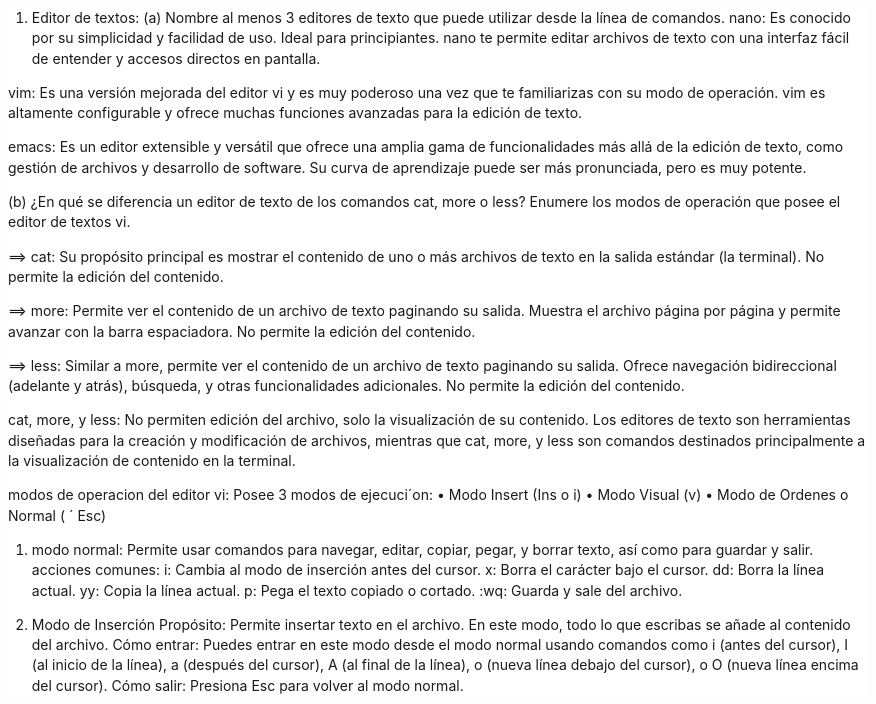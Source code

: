 1. Editor de textos:
(a) Nombre al menos 3 editores de texto que puede utilizar desde la línea de comandos.
nano: Es conocido por su simplicidad y facilidad de uso. Ideal para principiantes.
nano te permite editar archivos de texto con una interfaz fácil de entender y accesos directos en pantalla.

vim: Es una versión mejorada del editor vi y es muy poderoso una vez que te familiarizas con su modo de operación.
 vim es altamente configurable y ofrece muchas funciones avanzadas para la edición de texto.

emacs: Es un editor extensible y versátil que ofrece una amplia gama de funcionalidades más allá de la edición de texto,
como gestión de archivos y desarrollo de software. Su curva de aprendizaje puede ser más pronunciada, pero es muy potente.

(b) ¿En qué se diferencia un editor de texto de los comandos cat, more o less? Enumere los modos de operación que posee el editor de textos vi.

==> cat:
Su propósito principal es mostrar el contenido de uno o más archivos de texto en la salida estándar (la terminal).
No permite la edición del contenido.

==> more:
Permite ver el contenido de un archivo de texto paginando su salida.
Muestra el archivo página por página y permite avanzar con la barra espaciadora.
No permite la edición del contenido.

==> less:
Similar a more, permite ver el contenido de un archivo de texto paginando su salida.
Ofrece navegación bidireccional (adelante y atrás), búsqueda, y otras funcionalidades adicionales.
No permite la edición del contenido.

cat, more, y less: No permiten edición del archivo, solo la visualización de su contenido.
Los editores de texto son herramientas diseñadas para la creación y modificación de archivos, mientras que cat, more, y less son comandos destinados principalmente a la visualización de contenido en la terminal.

modos de operacion del editor vi: 
Posee 3 modos de ejecuci´on:
• Modo Insert (Ins o i)
• Modo Visual (v)
• Modo de Ordenes o Normal ( ´ Esc)


1. modo normal: Permite usar comandos para navegar, editar, copiar, pegar, y borrar texto, así como para guardar y salir.
acciones comunes: 
i: Cambia al modo de inserción antes del cursor.
x: Borra el carácter bajo el cursor.
dd: Borra la línea actual.
yy: Copia la línea actual.
p: Pega el texto copiado o cortado.
:wq: Guarda y sale del archivo.

2. Modo de Inserción
Propósito: Permite insertar texto en el archivo. En este modo, todo lo que escribas se añade al contenido del archivo.
Cómo entrar: Puedes entrar en este modo desde el modo normal usando comandos como i (antes del cursor), I (al inicio de la línea), a (después del cursor), A (al final de la línea), o (nueva línea debajo del cursor), o O (nueva línea encima del cursor).
Cómo salir: Presiona Esc para volver al modo normal.
